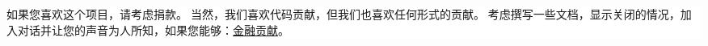 
如果您喜欢这个项目，请考虑捐款。 当然，我们喜欢代码贡献，但我们也喜欢任何形式的贡献。 考虑撰写一些文档，显示关闭的情况，加入对话并让您的声音为人所知，如果您能够：[金融贡献](https://opencollective.com/sanic-org/)。
